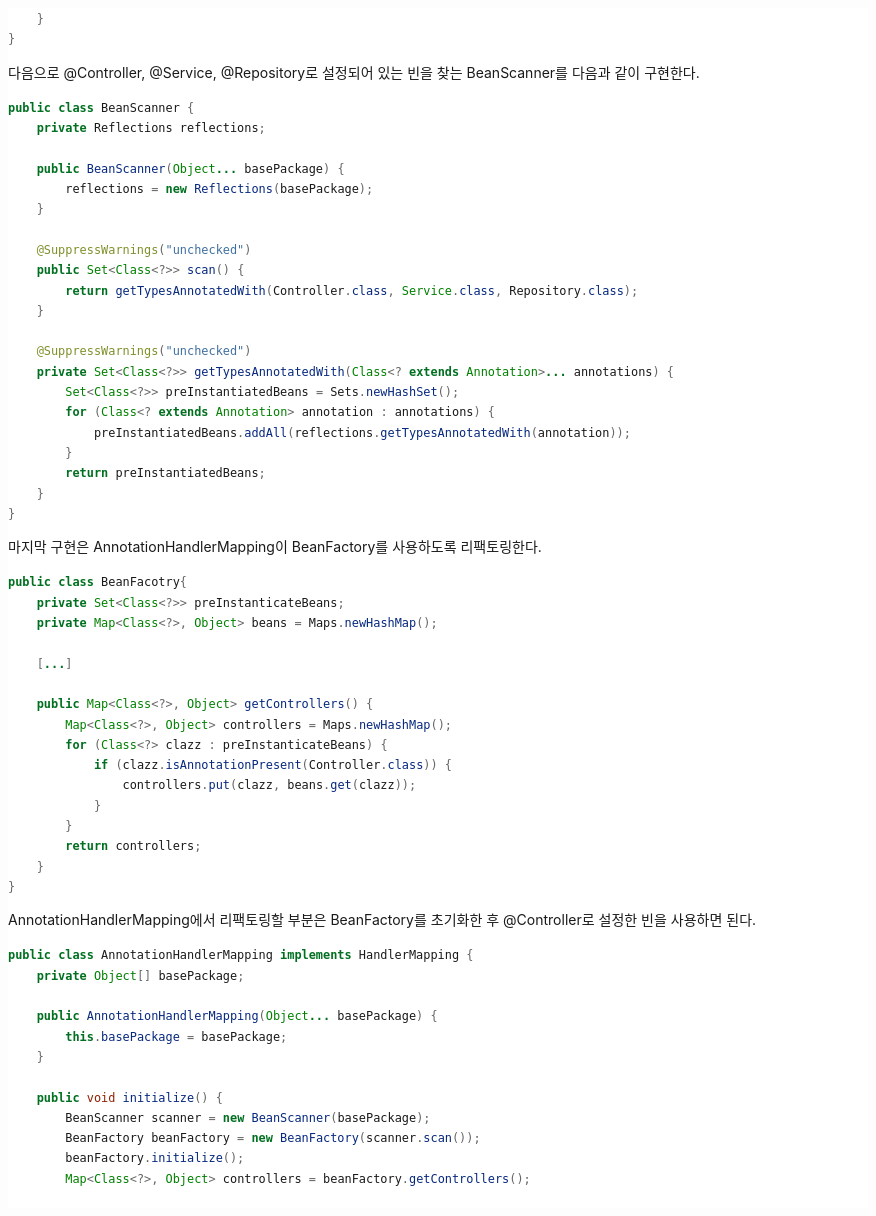 ```java
    }
}
```

다음으로 @Controller, @Service, @Repository로 설정되어 있는 빈을 찾는 BeanScanner를 다음과 같이 구현한다.

```java
public class BeanScanner {
    private Reflections reflections;

    public BeanScanner(Object... basePackage) {
        reflections = new Reflections(basePackage);
    }

    @SuppressWarnings("unchecked")
    public Set<Class<?>> scan() {
        return getTypesAnnotatedWith(Controller.class, Service.class, Repository.class);
    }

    @SuppressWarnings("unchecked")
    private Set<Class<?>> getTypesAnnotatedWith(Class<? extends Annotation>... annotations) {
        Set<Class<?>> preInstantiatedBeans = Sets.newHashSet();
        for (Class<? extends Annotation> annotation : annotations) {
            preInstantiatedBeans.addAll(reflections.getTypesAnnotatedWith(annotation));
        }
        return preInstantiatedBeans;
    }
}
```

마지막 구현은 AnnotationHandlerMapping이 BeanFactory를 사용하도록 리팩토링한다.

```java
public class BeanFacotry{
    private Set<Class<?>> preInstanticateBeans;
    private Map<Class<?>, Object> beans = Maps.newHashMap();

    [...]

    public Map<Class<?>, Object> getControllers() {
        Map<Class<?>, Object> controllers = Maps.newHashMap();
        for (Class<?> clazz : preInstanticateBeans) {
            if (clazz.isAnnotationPresent(Controller.class)) {
                controllers.put(clazz, beans.get(clazz));
            }
        }
        return controllers;
    }
}
```

AnnotationHandlerMapping에서 리팩토링할 부분은 BeanFactory를 초기화한 후 @Controller로 설정한 빈을 사용하면 된다.

```java
public class AnnotationHandlerMapping implements HandlerMapping {
    private Object[] basePackage;

    public AnnotationHandlerMapping(Object... basePackage) {
        this.basePackage = basePackage;
    }

    public void initialize() {
        BeanScanner scanner = new BeanScanner(basePackage);
        BeanFactory beanFactory = new BeanFactory(scanner.scan());
        beanFactory.initialize();
        Map<Class<?>, Object> controllers = beanFactory.getControllers();
       
```